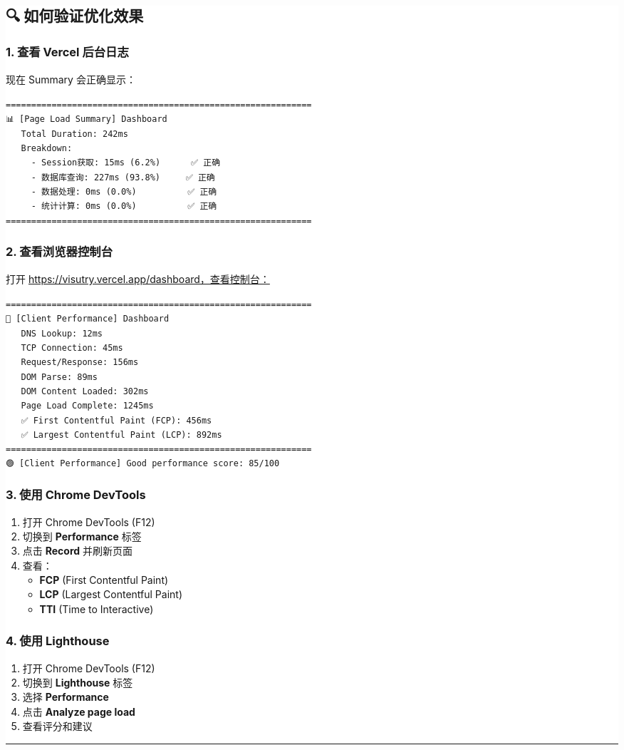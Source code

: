 ## 🔍 如何验证优化效果

### 1. **查看 Vercel 后台日志**

现在 Summary 会正确显示：
```
============================================================
📊 [Page Load Summary] Dashboard
   Total Duration: 242ms
   Breakdown:
     - Session获取: 15ms (6.2%)      ✅ 正确
     - 数据库查询: 227ms (93.8%)     ✅ 正确
     - 数据处理: 0ms (0.0%)          ✅ 正确
     - 统计计算: 0ms (0.0%)          ✅ 正确
============================================================
```

### 2. **查看浏览器控制台**

打开 https://visutry.vercel.app/dashboard，查看控制台：

```
============================================================
🎨 [Client Performance] Dashboard
   DNS Lookup: 12ms
   TCP Connection: 45ms
   Request/Response: 156ms
   DOM Parse: 89ms
   DOM Content Loaded: 302ms
   Page Load Complete: 1245ms
   ✅ First Contentful Paint (FCP): 456ms
   ✅ Largest Contentful Paint (LCP): 892ms
============================================================
🟢 [Client Performance] Good performance score: 85/100
```

### 3. **使用 Chrome DevTools**

1. 打开 Chrome DevTools (F12)
2. 切换到 **Performance** 标签
3. 点击 **Record** 并刷新页面
4. 查看：
   - **FCP** (First Contentful Paint)
   - **LCP** (Largest Contentful Paint)
   - **TTI** (Time to Interactive)

### 4. **使用 Lighthouse**

1. 打开 Chrome DevTools (F12)
2. 切换到 **Lighthouse** 标签
3. 选择 **Performance**
4. 点击 **Analyze page load**
5. 查看评分和建议

---